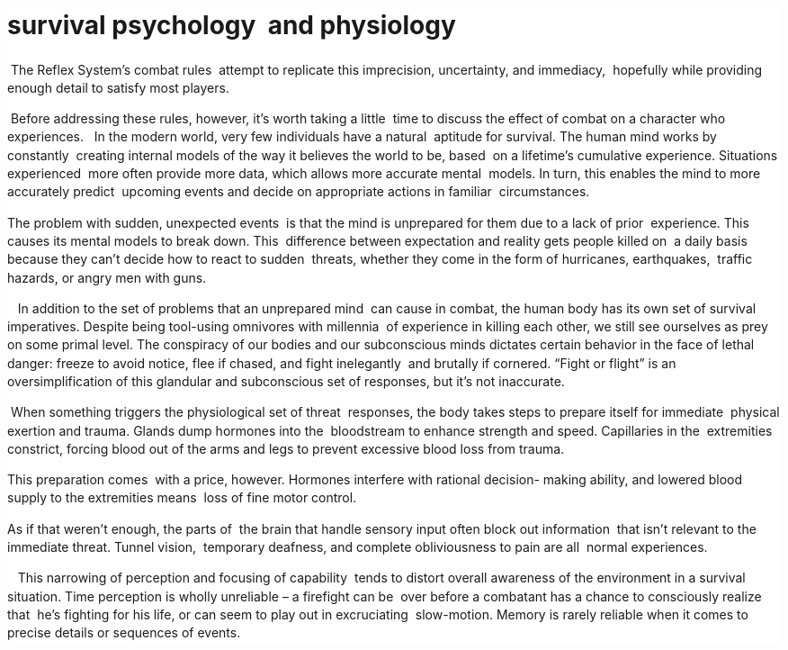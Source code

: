 # survival psychology  and physiology

 The Reflex System’s combat rules  attempt to replicate this imprecision, uncertainty, and immediacy,  hopefully while providing enough detail to satisfy most players.

 Before addressing these rules, however, it’s worth taking a little  time to discuss the effect of combat on a character who experiences.
 
In the modern world, very few individuals have a natural  aptitude for survival.
The human mind works by constantly  creating internal models of the way it believes the world to be, based  on a lifetime’s cumulative experience.
Situations experienced  more often provide more data, which allows more accurate mental  models.
In turn, this enables the mind to more accurately predict  upcoming events and decide on appropriate actions in familiar  circumstances.


The problem with sudden, unexpected events  is that the mind is unprepared for them due to a lack of prior  experience.
  This causes its mental models to break down.
This  difference between expectation and reality gets people killed on  a daily basis because they can’t decide how to react to sudden  threats, whether they come in the form of hurricanes, earthquakes,  traffic hazards, or angry men with guns.

 
 In addition to the set of problems that an unprepared mind  can cause in combat, the human body has its own set of survival  imperatives.
Despite being tool-using omnivores with millennia  of experience in killing each other, we still see ourselves as prey  on some primal level.
The conspiracy of our bodies and our subconscious minds dictates certain behavior in the face of lethal  danger: freeze to avoid notice, flee if chased, and fight inelegantly  and brutally if cornered.
“Fight or flight” is an oversimplification of this glandular and subconscious set of responses, but it’s not inaccurate.
 

 When something triggers the physiological set of threat  responses, the body takes steps to prepare itself for immediate  physical exertion and trauma.
Glands dump hormones into the  bloodstream to enhance strength and speed.
Capillaries in the  extremities constrict, forcing blood out of the arms and legs to prevent excessive blood loss from trauma.


This preparation comes  with a price, however.
Hormones interfere with rational decision- making ability, and lowered blood supply to the extremities means  loss of fine motor control.

As if that weren’t enough, the parts of  the brain that handle sensory input often block out information  that isn’t relevant to the immediate threat.
Tunnel vision,  temporary deafness, and complete obliviousness to pain are all  normal experiences.

 
 This narrowing of perception and focusing of capability  tends to distort overall awareness of the environment in a survival  situation.
Time perception is wholly unreliable – a firefight can be  over before a combatant has a chance to consciously realize that  he’s fighting for his life, or can seem to play out in excruciating  slow-motion.
Memory is rarely reliable when it comes to precise details or sequences of events.
